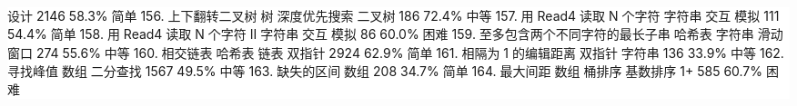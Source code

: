 设计
2146
58.3%
简单
156. 上下翻转二叉树
树
深度优先搜索
二叉树
186
72.4%
中等
157. 用 Read4 读取 N 个字符
字符串
交互
模拟
111
54.4%
简单
158. 用 Read4 读取 N 个字符 II
字符串
交互
模拟
86
60.0%
困难
159. 至多包含两个不同字符的最长子串
哈希表
字符串
滑动窗口
274
55.6%
中等
160. 相交链表
哈希表
链表
双指针
2924
62.9%
简单
161. 相隔为 1 的编辑距离
双指针
字符串
136
33.9%
中等
162. 寻找峰值
数组
二分查找
1567
49.5%
中等
163. 缺失的区间
数组
208
34.7%
简单
164. 最大间距
数组
桶排序
基数排序
1+
585
60.7%
困难